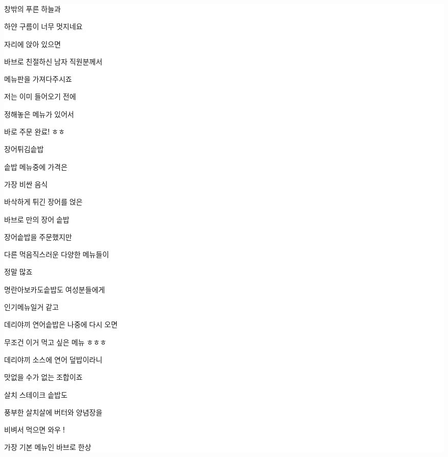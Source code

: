 
창밖의 푸른 하늘과 

하얀 구름이 너무 멋지네요 

 

자리에 앉아 있으면

바브로 친절하신 남자 직원분께서

메뉴판을 가져다주시죠 

 


저는 이미 들어오기 전에

정해놓은 메뉴가 있어서

바로 주문 완료! ㅎㅎ

 

장어튀김솥밥

솥밥 메뉴중에 가격은 

가장 비싼 음식

 

바삭하게 튀긴 장어를 얹은

바브로 만의 장어 솥밥

 


장어솥밥을 주문했지만

다른 먹음직스러운 다양한 메뉴들이 

정말 많죠 

 

 

명란아보카도솥밥도 여성분들에게

인기메뉴일거 같고 

데리야끼 연어솥밥은 나중에 다시 오면

무조건 이거 먹고 싶은 메뉴 ㅎㅎㅎ

데리야끼 소스에 연어 덮밥이라니 

맛없을 수가 없는 조합이죠 

 

살치 스테이크 솥밥도

풍부한 살치살에 버터와 양념장을

비벼서 먹으면 와우 ! 


가장 기본 메뉴인 바브로 한상
